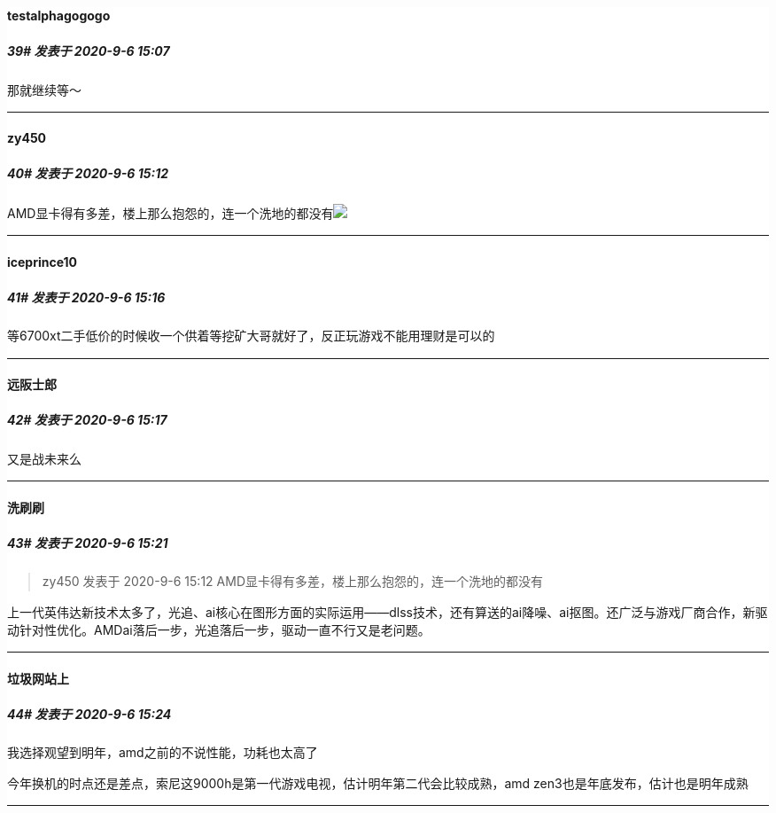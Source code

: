 ####  testalphagogogo  
##### 39#       发表于 2020-9-6 15:07


那就继续等～


-----

####  zy450  
##### 40#       发表于 2020-9-6 15:12


AMD显卡得有多差，楼上那么抱怨的，连一个洗地的都没有<img src="https://static.saraba1st.com/image/smiley/face2017/091.png" referrerpolicy="no-referrer">


-----

####  iceprince10  
##### 41#       发表于 2020-9-6 15:16


等6700xt二手低价的时候收一个供着等挖矿大哥就好了，反正玩游戏不能用理财是可以的


-----

####  远阪士郎  
##### 42#       发表于 2020-9-6 15:17


又是战未来么


-----

####  洗刷刷  
##### 43#       发表于 2020-9-6 15:21


<blockquote>zy450 发表于 2020-9-6 15:12
AMD显卡得有多差，楼上那么抱怨的，连一个洗地的都没有</blockquote>
上一代英伟达新技术太多了，光追、ai核心在图形方面的实际运用——dlss技术，还有算送的ai降噪、ai抠图。还广泛与游戏厂商合作，新驱动针对性优化。AMDai落后一步，光追落后一步，驱动一直不行又是老问题。


-----

####  垃圾网站上  
##### 44#       发表于 2020-9-6 15:24


我选择观望到明年，amd之前的不说性能，功耗也太高了


今年换机的时点还是差点，索尼这9000h是第一代游戏电视，估计明年第二代会比较成熟，amd zen3也是年底发布，估计也是明年成熟


-----
